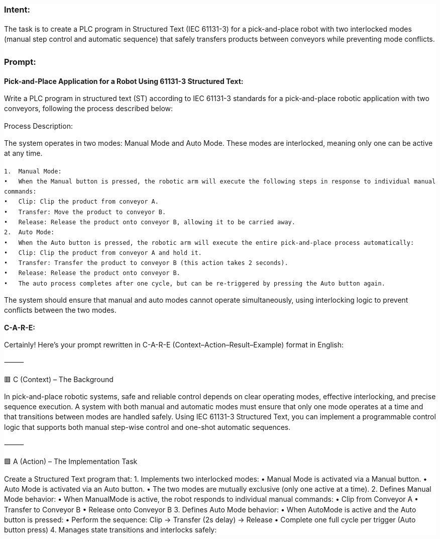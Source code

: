 ### Intent:
The task is to create a PLC program in Structured Text (IEC 61131-3) for a pick-and-place robot with two interlocked modes (manual step control and automatic sequence) that safely transfers products between conveyors while preventing mode conflicts.

### Prompt:
**Pick-and-Place Application for a Robot Using 61131-3 Structured Text:**

Write a PLC program in structured text (ST) according to IEC 61131-3 standards for a pick-and-place robotic application with two conveyors, following the process described below:

Process Description:

The system operates in two modes: Manual Mode and Auto Mode. These modes are interlocked, meaning only one can be active at any time.

	1.	Manual Mode:
	•	When the Manual button is pressed, the robotic arm will execute the following steps in response to individual manual commands:
	•	Clip: Clip the product from conveyor A.
	•	Transfer: Move the product to conveyor B.
	•	Release: Release the product onto conveyor B, allowing it to be carried away.
	2.	Auto Mode:
	•	When the Auto button is pressed, the robotic arm will execute the entire pick-and-place process automatically:
	•	Clip: Clip the product from conveyor A and hold it.
	•	Transfer: Transfer the product to conveyor B (this action takes 2 seconds).
	•	Release: Release the product onto conveyor B.
	•	The auto process completes after one cycle, but can be re-triggered by pressing the Auto button again.

The system should ensure that manual and auto modes cannot operate simultaneously, using interlocking logic to prevent conflicts between the two modes.

**C-A-R-E:**

Certainly! Here’s your prompt rewritten in C-A-R-E (Context–Action–Result–Example) format in English:

⸻

🟥 C (Context) – The Background

In pick-and-place robotic systems, safe and reliable control depends on clear operating modes, effective interlocking, and precise sequence execution. A system with both manual and automatic modes must ensure that only one mode operates at a time and that transitions between modes are handled safely. Using IEC 61131-3 Structured Text, you can implement a programmable control logic that supports both manual step-wise control and one-shot automatic sequences.

⸻

🟩 A (Action) – The Implementation Task

Create a Structured Text program that:
	1.	Implements two interlocked modes:
	•	Manual Mode is activated via a Manual button.
	•	Auto Mode is activated via an Auto button.
	•	The two modes are mutually exclusive (only one active at a time).
	2.	Defines Manual Mode behavior:
	•	When ManualMode is active, the robot responds to individual manual commands:
	•	Clip from Conveyor A
	•	Transfer to Conveyor B
	•	Release onto Conveyor B
	3.	Defines Auto Mode behavior:
	•	When AutoMode is active and the Auto button is pressed:
	•	Perform the sequence: Clip → Transfer (2s delay) → Release
	•	Complete one full cycle per trigger (Auto button press)
	4.	Manages state transitions and interlocks safely: